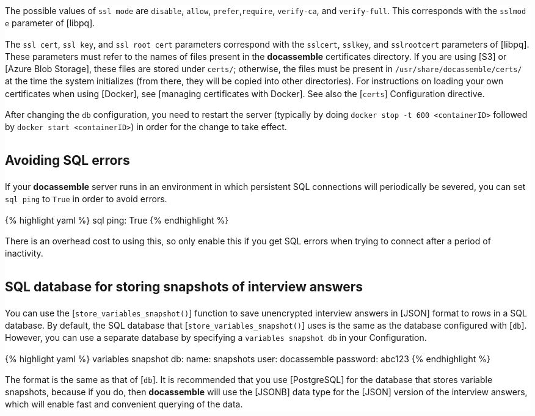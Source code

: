 The possible values of `ssl mode` are `disable`, `allow`,
`prefer`,`require`, `verify-ca`, and `verify-full`. This corresponds
with the `sslmode` parameter of [libpq].

The `ssl cert`, `ssl key`, and `ssl root cert` parameters correspond
with the `sslcert`, `sslkey`, and `sslrootcert` parameters of [libpq].
These parameters must refer to the names of files present in the
**docassemble** certificates directory. If you are using [S3] or
[Azure Blob Storage], these files are stored under `certs/`;
otherwise, the files must be present in
`/usr/share/docassemble/certs/` at the time the system initializes
(from there, they will be copied into other directories). For
instructions on loading your own certificates when using [Docker], see
[managing certificates with Docker]. See also the [`certs`]
Configuration directive.

After changing the `db` configuration, you need to restart the server
(typically by doing `docker stop -t 600 <containerID>` followed by
`docker start <containerID>`) in order for the change to take effect.

## <a name="sql ping"></a>Avoiding SQL errors

If your **docassemble** server runs in an environment in which
persistent SQL connections will periodically be severed, you can set
`sql ping` to `True` in order to avoid errors.

{% highlight yaml %}
sql ping: True
{% endhighlight %}

There is an overhead cost to using this, so only enable this if you
get SQL errors when trying to connect after a period of inactivity.

## <a name="variables snapshot db"></a>SQL database for storing snapshots of interview answers

You can use the [`store_variables_snapshot()`] function to save
unencrypted interview answers in [JSON] format to rows in a SQL
database. By default, the SQL database that
[`store_variables_snapshot()`] uses is the same as the database
configured with [`db`]. However, you can use a separate database
by specifying a `variables snapshot db` in your Configuration.

{% highlight yaml %}
variables snapshot db:
  name: snapshots
  user: docassemble
  password: abc123
{% endhighlight %}

The format is the same as that of [`db`]. It is recommended that you
use [PostgreSQL] for the database that stores variable snapshots,
because if you do, then **docassemble** will use the [JSONB] data type
for the [JSON] version of the interview answers, which will enable
fast and convenient querying of the data.
